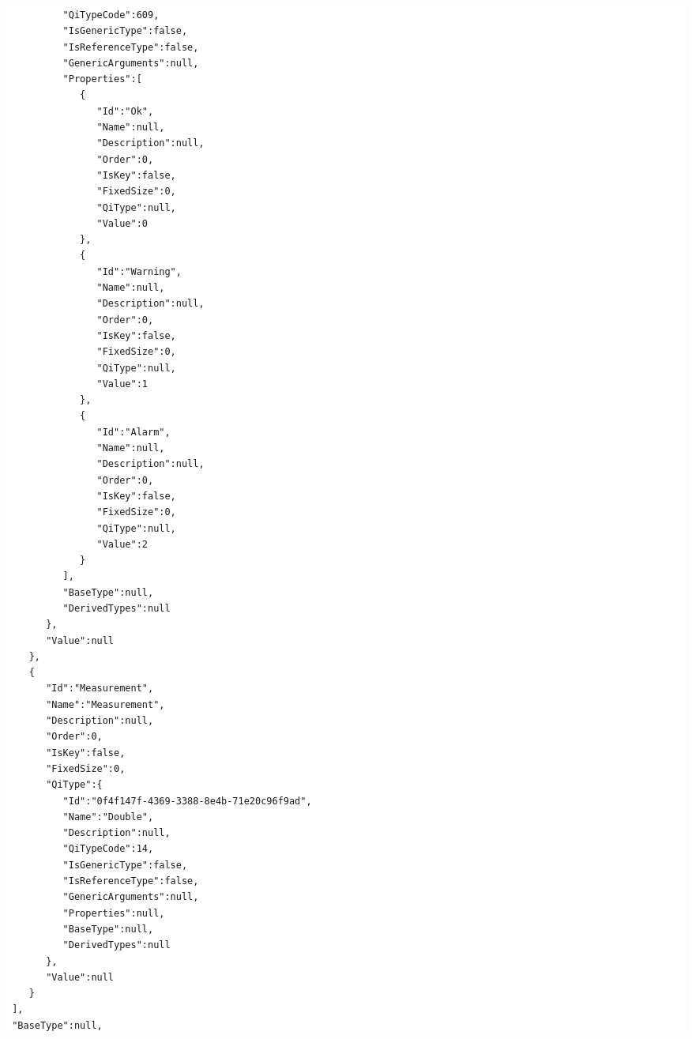               "QiTypeCode":609,
              "IsGenericType":false,
              "IsReferenceType":false,
              "GenericArguments":null,
              "Properties":[  
                 {  
                    "Id":"Ok",
                    "Name":null,
                    "Description":null,
                    "Order":0,
                    "IsKey":false,
                    "FixedSize":0,
                    "QiType":null,
                    "Value":0
                 },
                 {  
                    "Id":"Warning",
                    "Name":null,
                    "Description":null,
                    "Order":0,
                    "IsKey":false,
                    "FixedSize":0,
                    "QiType":null,
                    "Value":1
                 },
                 {  
                    "Id":"Alarm",
                    "Name":null,
                    "Description":null,
                    "Order":0,
                    "IsKey":false,
                    "FixedSize":0,
                    "QiType":null,
                    "Value":2
                 }
              ],
              "BaseType":null,
              "DerivedTypes":null
           },
           "Value":null
        },
        {  
           "Id":"Measurement",
           "Name":"Measurement",
           "Description":null,
           "Order":0,
           "IsKey":false,
           "FixedSize":0,
           "QiType":{  
              "Id":"0f4f147f-4369-3388-8e4b-71e20c96f9ad",
              "Name":"Double",
              "Description":null,
              "QiTypeCode":14,
              "IsGenericType":false,
              "IsReferenceType":false,
              "GenericArguments":null,
              "Properties":null,
              "BaseType":null,
              "DerivedTypes":null
           },
           "Value":null
        }
     ],
     "BaseType":null,